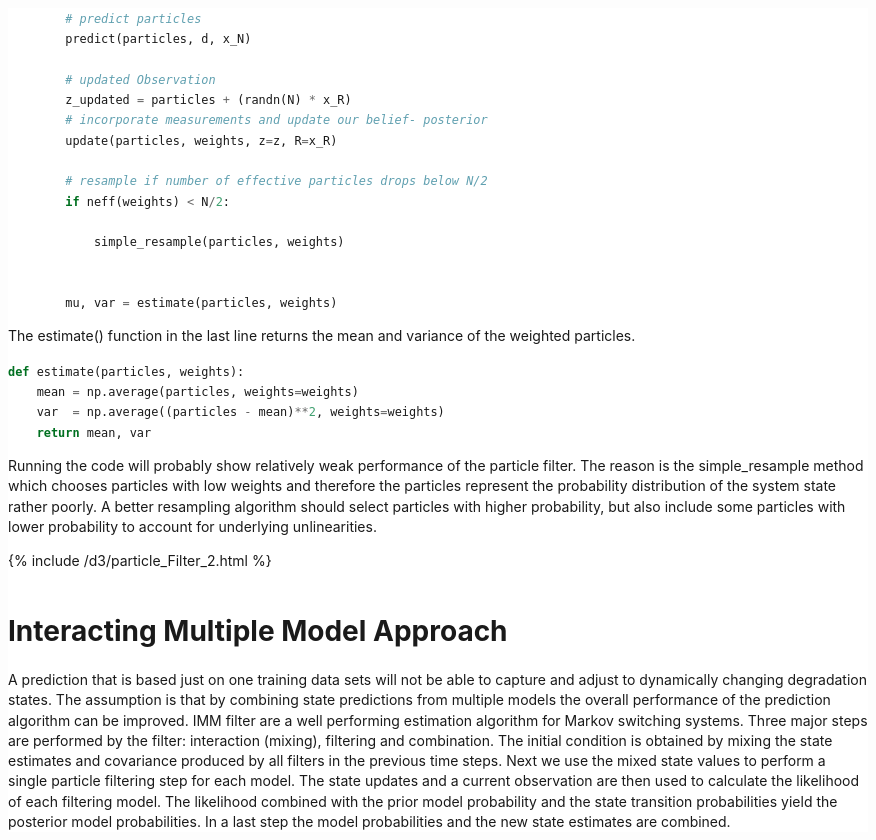 ```python
        # predict particles
        predict(particles, d, x_N)

        # updated Observation
        z_updated = particles + (randn(N) * x_R)
        # incorporate measurements and update our belief- posterior
        update(particles, weights, z=z, R=x_R)

        # resample if number of effective particles drops below N/2
        if neff(weights) < N/2:

            simple_resample(particles, weights)


        mu, var = estimate(particles, weights)
```

The estimate() function in the last line returns the mean and variance of
the weighted particles.

```python
def estimate(particles, weights):
    mean = np.average(particles, weights=weights)
    var  = np.average((particles - mean)**2, weights=weights)
    return mean, var
```

Running the code will probably show relatively weak performance of
the particle filter. The reason is the simple_resample method which chooses
particles with low weights and therefore the particles represent the
 probability distribution of the system state rather poorly. A better resampling
 algorithm should select particles with higher probability, but also include some
 particles with lower probability to account for underlying unlinearities.

{% include /d3/particle_Filter_2.html %}




Interacting Multiple Model Approach
===================================

A prediction that is based just on one training data sets will not be
able to capture and adjust to dynamically changing degradation states.
The assumption is that by combining state predictions from multiple
models the overall performance of the prediction algorithm can be
improved. IMM filter are a well performing estimation algorithm for
Markov switching systems. Three major steps are performed by the filter:
interaction (mixing), filtering and combination. The initial condition
is obtained by mixing the state estimates and covariance produced by all
filters in the previous time steps. Next we use the mixed state values
to perform a single particle filtering step for each model. The state
updates and a current observation are then used to calculate the
likelihood of each filtering model. The likelihood combined with the
prior model probability and the state transition probabilities yield the
posterior model probabilities. In a last step the model probabilities
and the new state estimates are combined.
